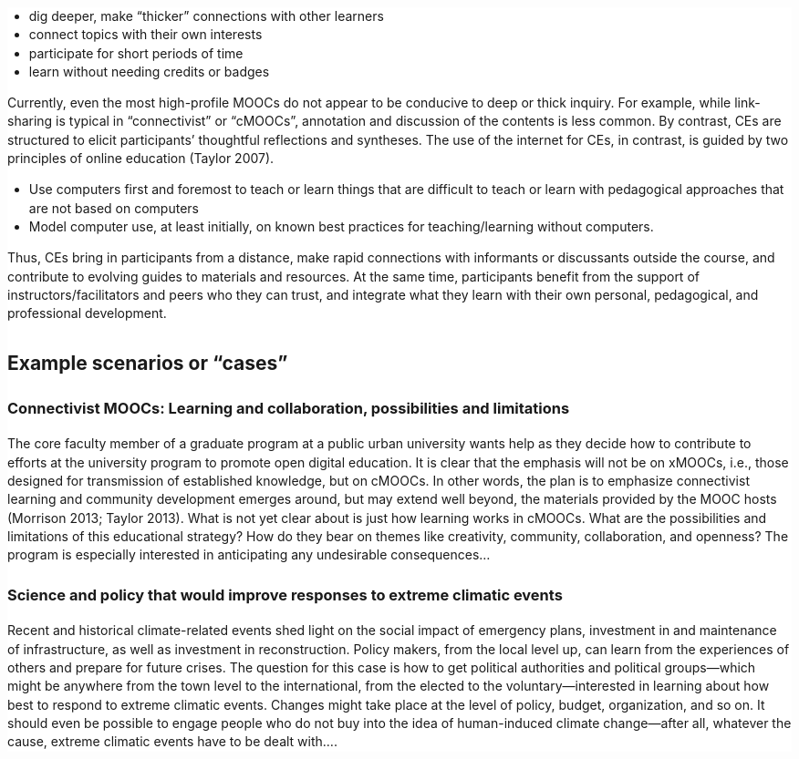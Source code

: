 -   dig deeper, make “thicker” connections with other learners
-   connect topics with their own interests
-   participate for short periods of time
-   learn without needing credits or badges

Currently, even the most high-profile MOOCs do not appear to be
conducive to deep or thick inquiry. For example, while link-sharing is
typical in “connectivist” or “cMOOCs”, annotation and discussion of the
contents is less common. By contrast, CEs are structured to elicit
participants’ thoughtful reflections and syntheses. The use of the
internet for CEs, in contrast, is guided by two principles of online
education (Taylor 2007).

-   Use computers first and foremost to teach or learn things that are
    difficult to teach or learn with pedagogical approaches that are not
    based on computers
-   Model computer use, at least initially, on known best practices for
    teaching/learning without computers.

Thus, CEs bring in participants from a distance, make rapid connections
with informants or discussants outside the course, and contribute to
evolving guides to materials and resources. At the same time,
participants benefit from the support of instructors/facilitators and
peers who they can trust, and integrate what they learn with their own
personal, pedagogical, and professional development.

Example scenarios or “cases”
----------------------------

### Connectivist MOOCs: Learning and collaboration, possibilities and limitations

The core faculty member of a graduate program at a public urban
university wants help as they decide how to contribute to efforts at the
university program to promote open digital education. It is clear that
the emphasis will not be on xMOOCs, i.e., those designed for
transmission of established knowledge, but on cMOOCs. In other words,
the plan is to emphasize connectivist learning and community development
emerges around, but may extend well beyond, the materials provided by
the MOOC hosts (Morrison 2013; Taylor 2013). What is not yet clear about
is just how learning works in cMOOCs. What are the possibilities and
limitations of this educational strategy? How do they bear on themes
like creativity, community, collaboration, and openness? The program is
especially interested in anticipating any undesirable consequences…

### Science and policy that would improve responses to extreme climatic events

Recent and historical climate-related events shed light on the social
impact of emergency plans, investment in and maintenance of
infrastructure, as well as investment in reconstruction. Policy makers,
from the local level up, can learn from the experiences of others and
prepare for future crises. The question for this case is how to get
political authorities and political groups—which might be anywhere from
the town level to the international, from the elected to the
voluntary—interested in learning about how best to respond to extreme
climatic events. Changes might take place at the level of policy,
budget, organization, and so on. It should even be possible to engage
people who do not buy into the idea of human-induced climate
change—after all, whatever the cause, extreme climatic events have to be
dealt with….
